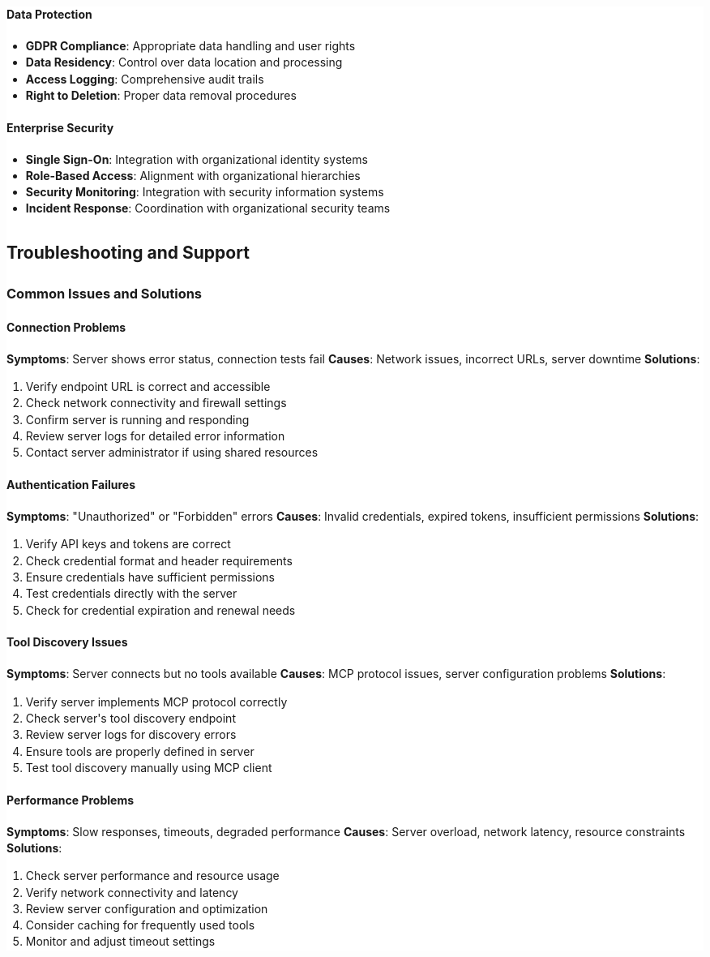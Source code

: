 #### Data Protection
- **GDPR Compliance**: Appropriate data handling and user rights
- **Data Residency**: Control over data location and processing
- **Access Logging**: Comprehensive audit trails
- **Right to Deletion**: Proper data removal procedures

#### Enterprise Security
- **Single Sign-On**: Integration with organizational identity systems
- **Role-Based Access**: Alignment with organizational hierarchies
- **Security Monitoring**: Integration with security information systems
- **Incident Response**: Coordination with organizational security teams

## Troubleshooting and Support

### Common Issues and Solutions

#### Connection Problems

**Symptoms**: Server shows error status, connection tests fail
**Causes**: Network issues, incorrect URLs, server downtime
**Solutions**:
1. Verify endpoint URL is correct and accessible
2. Check network connectivity and firewall settings
3. Confirm server is running and responding
4. Review server logs for detailed error information
5. Contact server administrator if using shared resources

#### Authentication Failures

**Symptoms**: "Unauthorized" or "Forbidden" errors
**Causes**: Invalid credentials, expired tokens, insufficient permissions
**Solutions**:
1. Verify API keys and tokens are correct
2. Check credential format and header requirements
3. Ensure credentials have sufficient permissions
4. Test credentials directly with the server
5. Check for credential expiration and renewal needs

#### Tool Discovery Issues

**Symptoms**: Server connects but no tools available
**Causes**: MCP protocol issues, server configuration problems
**Solutions**:
1. Verify server implements MCP protocol correctly
2. Check server's tool discovery endpoint
3. Review server logs for discovery errors
4. Ensure tools are properly defined in server
5. Test tool discovery manually using MCP client

#### Performance Problems

**Symptoms**: Slow responses, timeouts, degraded performance
**Causes**: Server overload, network latency, resource constraints
**Solutions**:
1. Check server performance and resource usage
2. Verify network connectivity and latency
3. Review server configuration and optimization
4. Consider caching for frequently used tools
5. Monitor and adjust timeout settings
